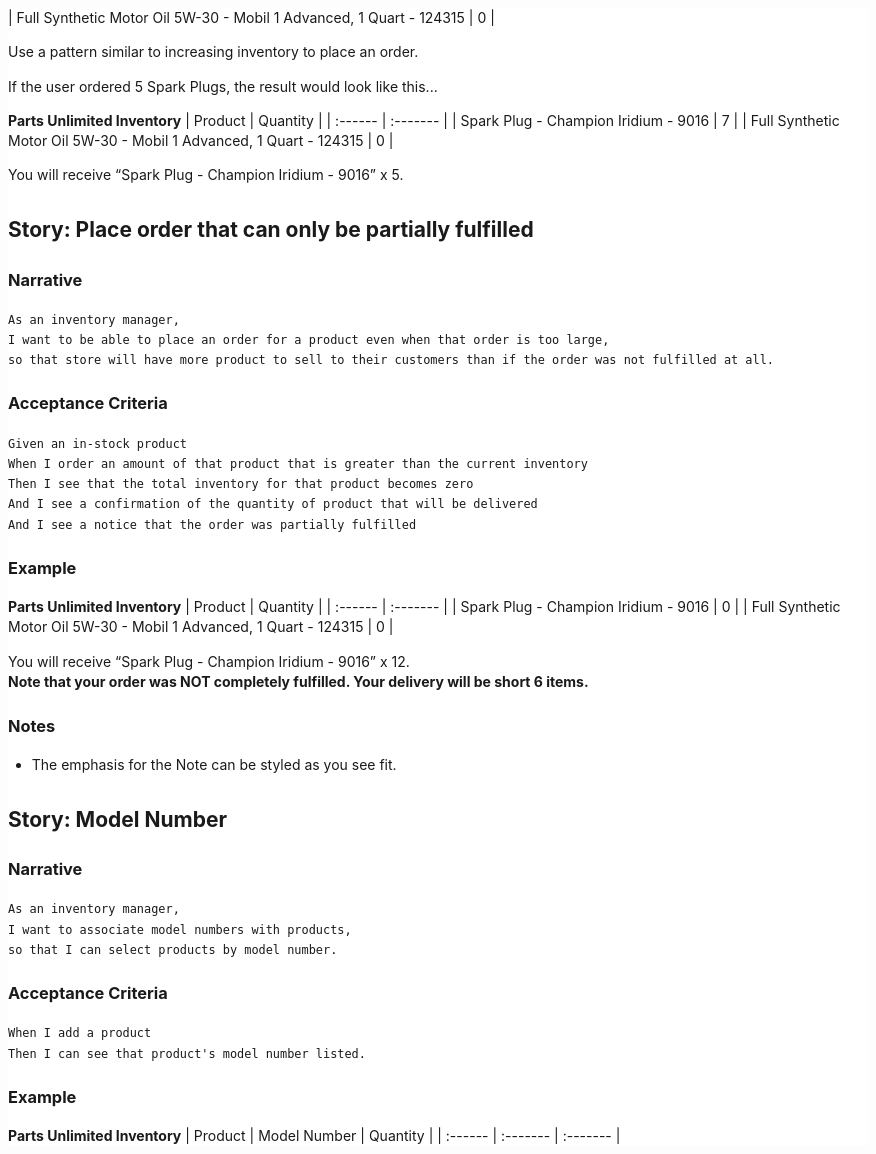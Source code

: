 | Full Synthetic Motor Oil 5W-30 - Mobil 1 Advanced, 1 Quart - 124315 | 0 |  

Use a pattern similar to increasing inventory to place an order. 

If the user ordered 5 Spark Plugs, the result would look like this...

**Parts Unlimited Inventory**
| Product | Quantity |
| :------ | :------- |
| Spark Plug - Champion Iridium - 9016 | 7 |
| Full Synthetic Motor Oil 5W-30 - Mobil 1 Advanced, 1 Quart - 124315 | 0 |  

You will receive “Spark Plug - Champion Iridium - 9016” x 5.  
## Story: Place order that can only be partially fulfilled
### Narrative
```
As an inventory manager,  
I want to be able to place an order for a product even when that order is too large,
so that store will have more product to sell to their customers than if the order was not fulfilled at all. 
```
### Acceptance Criteria
```
Given an in-stock product
When I order an amount of that product that is greater than the current inventory
Then I see that the total inventory for that product becomes zero
And I see a confirmation of the quantity of product that will be delivered
And I see a notice that the order was partially fulfilled
```
### Example
**Parts Unlimited Inventory**
| Product | Quantity |
| :------ | :------- |
| Spark Plug - Champion Iridium - 9016 | 0 |
| Full Synthetic Motor Oil 5W-30 - Mobil 1 Advanced, 1 Quart - 124315 | 0 |  

You will receive “Spark Plug - Champion Iridium - 9016” x 12.  
**Note that your order was NOT completely fulfilled. Your delivery will be short 6 items.**

### Notes
- The emphasis for the Note can be styled as you see fit.

## Story: Model Number
### Narrative
```
As an inventory manager,  
I want to associate model numbers with products, 
so that I can select products by model number.
```
### Acceptance Criteria
```
When I add a product  
Then I can see that product's model number listed.  
```
### Example
**Parts Unlimited Inventory**
| Product  | Model Number | Quantity |
| :------ | :------- | :------- |